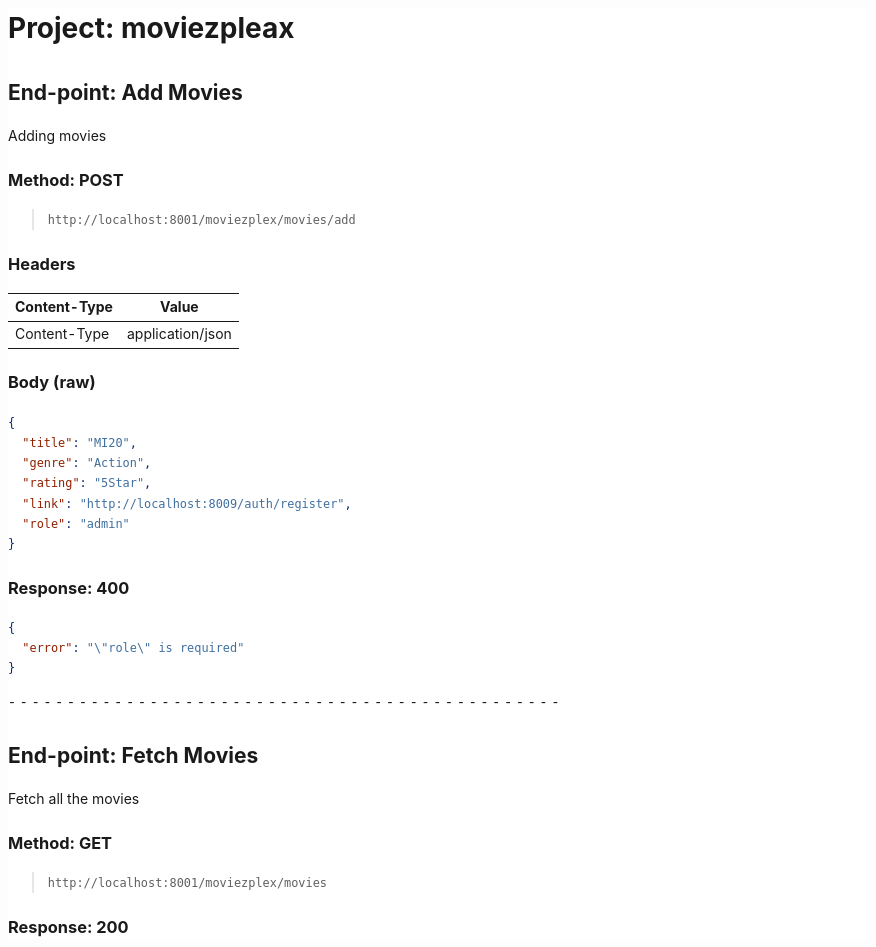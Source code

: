 # Project: moviezpleax

## End-point: Add Movies

Adding movies

### Method: POST

> ```
> http://localhost:8001/moviezplex/movies/add
> ```

### Headers

| Content-Type | Value            |
| ------------ | ---------------- |
| Content-Type | application/json |

### Body (**raw**)

```json
{
  "title": "MI20",
  "genre": "Action",
  "rating": "5Star",
  "link": "http://localhost:8009/auth/register",
  "role": "admin"
}
```

### Response: 400

```json
{
  "error": "\"role\" is required"
}
```

⁃ ⁃ ⁃ ⁃ ⁃ ⁃ ⁃ ⁃ ⁃ ⁃ ⁃ ⁃ ⁃ ⁃ ⁃ ⁃ ⁃ ⁃ ⁃ ⁃ ⁃ ⁃ ⁃ ⁃ ⁃ ⁃ ⁃ ⁃ ⁃ ⁃ ⁃ ⁃ ⁃ ⁃ ⁃ ⁃ ⁃ ⁃ ⁃ ⁃ ⁃ ⁃ ⁃ ⁃ ⁃ ⁃ ⁃

## End-point: Fetch Movies

Fetch all the movies

### Method: GET

> ```
> http://localhost:8001/moviezplex/movies
> ```

### Response: 200
